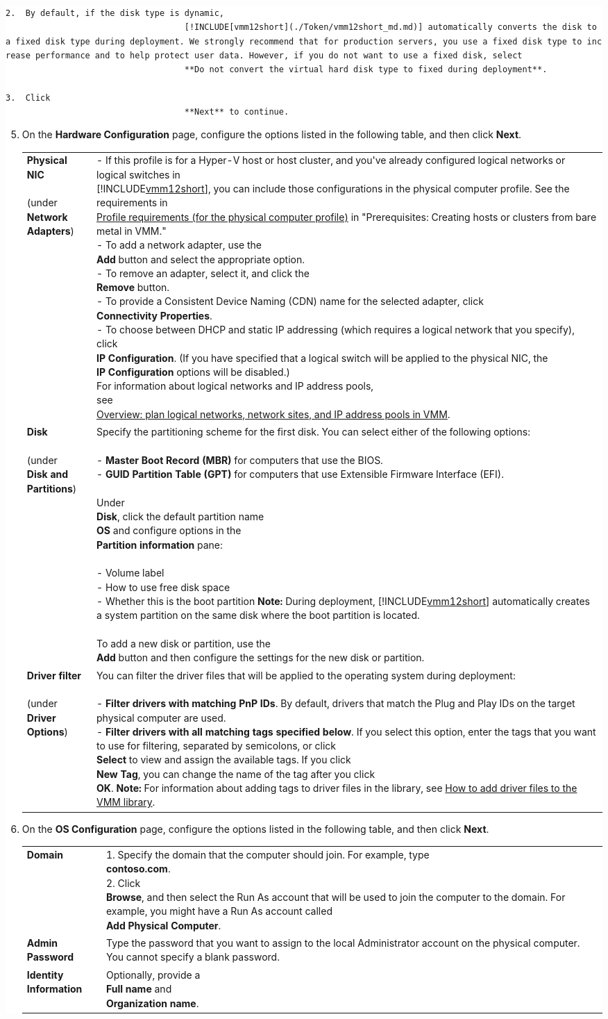     2.  By default, if the disk type is dynamic, 
                                        [!INCLUDE[vmm12short](./Token/vmm12short_md.md)] automatically converts the disk to a fixed disk type during deployment. We strongly recommend that for production servers, you use a fixed disk type to increase performance and to help protect user data. However, if you do not want to use a fixed disk, select 
                                        **Do not convert the virtual hard disk type to fixed during deployment**.

    3.  Click 
                                        **Next** to continue.

5.  On the 
                            **Hardware Configuration** page, configure the options listed in the following table, and then click 
                            **Next**.

    |||
    |-|-|
    |**Physical  NIC**<br /><br />\(under <br />                                        **Network Adapters**\)|-   If this profile is for a Hyper\-V host or host cluster, and you've already configured logical networks or logical switches in <br />                                                    [!INCLUDE[vmm12short](./Token/vmm12short_md.md)], you can include those configurations in the physical computer profile. See the requirements in <br />                                                    [Profile requirements (for the physical computer profile)](./Prerequisites--creating-hosts-or-host-clusters-from-bare-metal-with-VMM.md#BKMK_profile) in "Prerequisites: Creating hosts or clusters from bare metal in VMM."<br />-   To add a network adapter, use the <br />                                                    **Add** button and select the appropriate option.<br />-   To remove an adapter, select it, and click the <br />                                                    **Remove** button.<br />-   To provide a Consistent Device Naming \(CDN\) name for the selected adapter, click <br />                                                    **Connectivity Properties**.<br />-   To choose between DHCP and static IP addressing \(which requires a logical network that you specify\), click <br />                                                    **IP Configuration**. \(If you have specified that a logical switch will be applied to the physical NIC, the <br />                                                    **IP Configuration** options will be disabled.\)<br />    For information about logical networks and IP address pools, <br />                                                    see<br />                                                    [Overview: plan logical networks, network sites, and IP address pools in VMM](./Overview--plan-logical-networks,-network-sites,-and-IP-address-pools-in-VMM.md).|
    |**Disk**<br /><br />\(under <br />                                        **Disk and Partitions**\)|Specify the partitioning scheme for the first disk. You can select either of the following options:<br /><br />-   **Master Boot Record \(MBR\)** for computers that use the BIOS.<br />-   **GUID Partition Table \(GPT\)** for computers that use Extensible Firmware Interface \(EFI\).<br /><br />Under <br />                                        **Disk**, click the default partition name <br />                                        **OS** and configure options in the <br />                                        **Partition information** pane:<br /><br />-   Volume label<br />-   How to use free disk space<br />-   Whether this is the boot partition **Note:**     During deployment,                                                         [!INCLUDE[vmm12short](./Token/vmm12short_md.md)] automatically creates a system partition on the same disk where the boot partition is located.<br /><br />To add a new disk or partition, use the <br />                                        **Add** button and then configure the settings for the new disk or partition.|
    |**Driver filter**<br /><br />\(under <br />                                        **Driver Options**\)|You can filter the driver files that will be applied to the operating system during deployment:<br /><br />-   **Filter drivers with matching PnP IDs**. By default, drivers that match the Plug and Play IDs on the target physical computer are used.<br />-   **Filter drivers with all matching tags specified below**. If you select this option, enter the tags that you want to use for filtering, separated by semicolons, or click <br />                                                    **Select** to view and assign the available tags. If you click <br />                                                    **New Tag**, you can change the name of the tag after you click <br />                                                    **OK**. **Note:** For information about adding tags to driver files in the library, see                                             [How to add driver files to the VMM library](./How-to-add-driver-files-to-the-VMM-library.md).|

6.  On the 
                            **OS Configuration** page, configure the options listed in the following table, and then click 
                            **Next**.

    |||
    |-|-|
    |**Domain**|1.  Specify the domain that the computer should join. For example, type <br />                                                    **contoso.com**.<br />2.  Click <br />                                                    **Browse**, and then select the Run As account that will be used to join the computer to the domain. For example, you might have a Run As account called <br />                                                    **Add Physical Computer**.|
    |**Admin Password**|Type the password that you want to assign to the local Administrator account on the physical computer. You cannot specify a blank password.|
    |**Identity Information**|Optionally, provide a <br />                                        **Full name** and <br />                                        **Organization name**.|